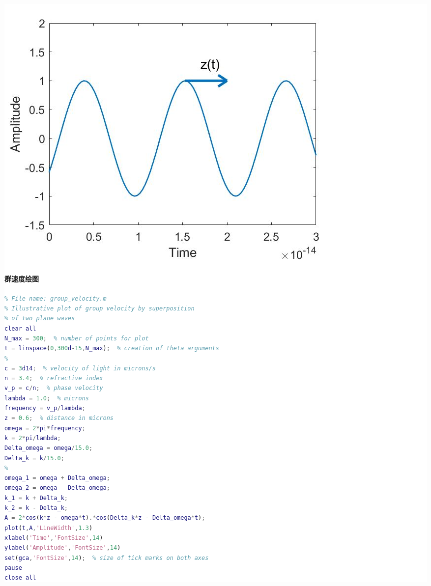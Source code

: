![相速度绘图](../fig/PY00/PY00_chapter03_fig06.jpg)

#### 群速度绘图

```matlab
% File name: group_velocity.m
% Illustrative plot of group velocity by superposition
% of two plane waves
clear all
N_max = 300;  % number of points for plot
t = linspace(0,300d-15,N_max);  % creation of theta arguments
%
c = 3d14;  % velocity of light in microns/s
n = 3.4;  % refractive index
v_p = c/n;  % phase velocity
lambda = 1.0;  % microns
frequency = v_p/lambda;
z = 0.6;  % distance in microns
omega = 2*pi*frequency;
k = 2*pi/lambda;
Delta_omega = omega/15.0;
Delta_k = k/15.0;
%
omega_1 = omega + Delta_omega;
omega_2 = omega - Delta_omega;
k_1 = k + Delta_k;
k_2 = k - Delta_k;
A = 2*cos(k*z - omega*t).*cos(Delta_k*z - Delta_omega*t);
plot(t,A,'LineWidth',1.3)
xlabel('Time','FontSize',14)
ylabel('Amplitude','FontSize',14)
set(gca,'FontSize',14);  % size of tick marks on both axes
pause
close all
```
